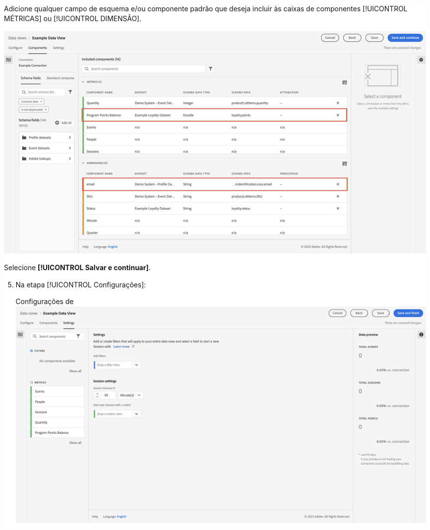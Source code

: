    Adicione qualquer campo de esquema e/ou componente padrão que deseja incluir às caixas de componentes [!UICONTROL MÉTRICAS] ou [!UICONTROL DIMENSÃO].

   ![Componentes da visualização de dados](./assets/cja-dataview-2.png)

   Selecione **[!UICONTROL Salvar e continuar]**.

5. Na etapa [!UICONTROL Configurações]:

   Configurações de ![visualização de dados](./assets/cja-dataview-3.png)
